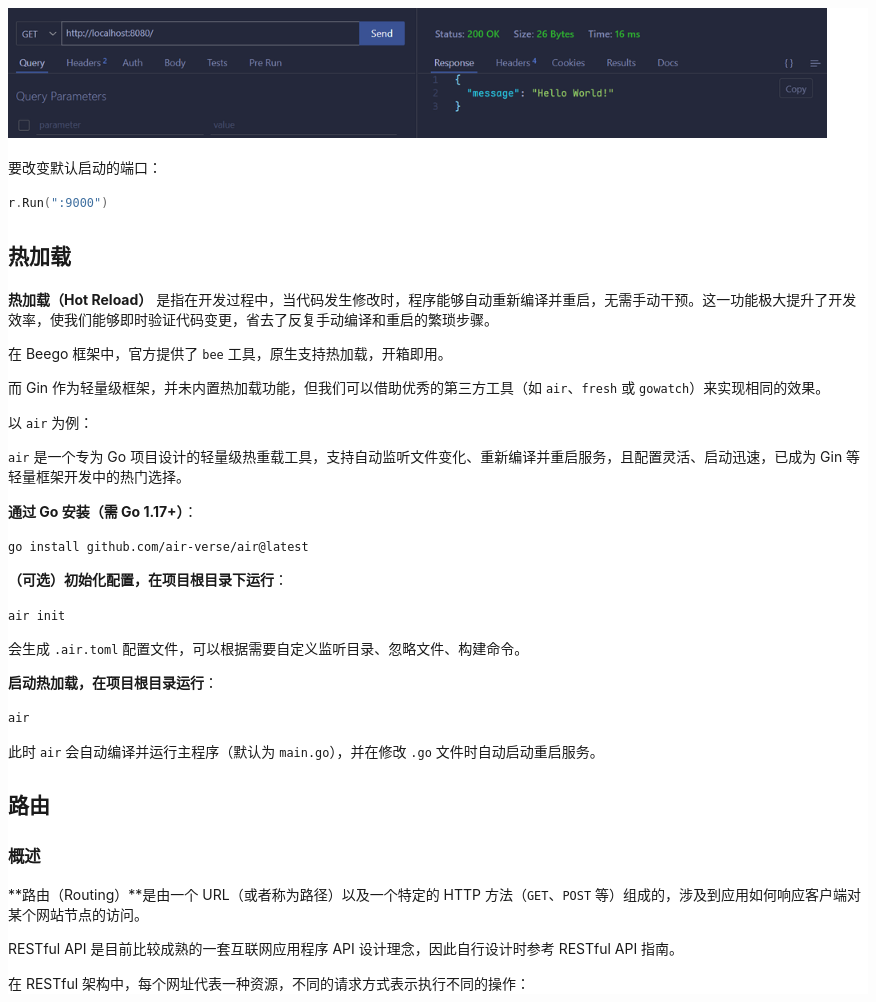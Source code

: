 <img src="../../images/image-202510161828.webp" style="zoom:80%;" />

要改变默认启动的端口：

```go
r.Run(":9000")
```

## 热加载

**热加载（Hot Reload）** 是指在开发过程中，当代码发生修改时，程序能够自动重新编译并重启，无需手动干预。这一功能极大提升了开发效率，使我们能够即时验证代码变更，省去了反复手动编译和重启的繁琐步骤。

在 Beego 框架中，官方提供了 `bee` 工具，原生支持热加载，开箱即用。

而 Gin 作为轻量级框架，并未内置热加载功能，但我们可以借助优秀的第三方工具（如 `air`、`fresh` 或 `gowatch`）来实现相同的效果。

以 `air` 为例：

`air` 是一个专为 Go 项目设计的轻量级热重载工具，支持自动监听文件变化、重新编译并重启服务，且配置灵活、启动迅速，已成为 Gin 等轻量框架开发中的热门选择。

**通过 Go 安装（需 Go 1.17+）**：

```sh
go install github.com/air-verse/air@latest
```

**（可选）初始化配置，在项目根目录下运行**：

```sh
air init
```

会生成 `.air.toml` 配置文件，可以根据需要自定义监听目录、忽略文件、构建命令。

**启动热加载，在项目根目录运行**：

```sh
air
```

此时 `air` 会自动编译并运行主程序（默认为 `main.go`），并在修改 `.go` 文件时自动启动重启服务。

## 路由

### 概述

**路由（Routing）**是由一个 URL（或者称为路径）以及一个特定的 HTTP 方法（`GET`、`POST` 等）组成的，涉及到应用如何响应客户端对某个网站节点的访问。

RESTful API 是目前比较成熟的一套互联网应用程序 API 设计理念，因此自行设计时参考 RESTful API 指南。

在 RESTful 架构中，每个网址代表一种资源，不同的请求方式表示执行不同的操作：
